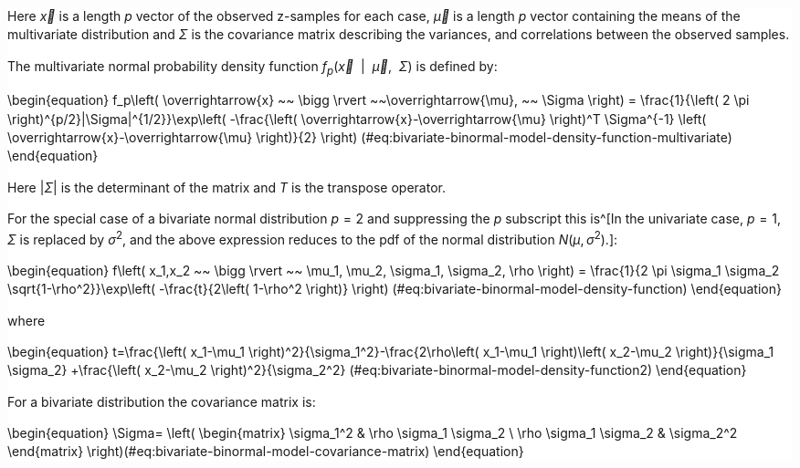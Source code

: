
Here $\overrightarrow{x}$ is a length $p$ vector of the observed z-samples for each case, $\overrightarrow{\mu}$ is a length $p$ vector containing the means of the multivariate distribution and $\Sigma$ is the covariance matrix describing the variances, and correlations between the observed samples. 

The multivariate normal probability density function $f_p\left( \overrightarrow{x} ~~ \bigg \rvert ~~\overrightarrow{\mu}, ~~ \Sigma \right)$ is defined by:


\begin{equation} 
f_p\left( \overrightarrow{x} ~~ \bigg \rvert ~~\overrightarrow{\mu}, ~~ \Sigma \right)
= \frac{1}{\left( 2 \pi \right)^{p/2}|\Sigma|^{1/2}}\exp\left( -\frac{\left( \overrightarrow{x}-\overrightarrow{\mu} \right)^T \Sigma^{-1} \left( \overrightarrow{x}-\overrightarrow{\mu} \right)}{2} \right)
(\#eq:bivariate-binormal-model-density-function-multivariate)
\end{equation}


Here $|\Sigma|$ is the determinant of the matrix and $T$ is the transpose operator. 

For the special case of a bivariate normal distribution $p = 2$ and suppressing the $p$ subscript this is^[In the univariate case, $p = 1$, $\Sigma$ is replaced by $\sigma^2$, and the above expression reduces to the pdf of the normal distribution $N(\mu, \sigma^2)$.]:



\begin{equation} 
f\left( x_1,x_2 ~~ \bigg \rvert ~~ \mu_1, \mu_2,  \sigma_1, \sigma_2, \rho \right)
= \frac{1}{2 \pi \sigma_1 \sigma_2 \sqrt{1-\rho^2}}\exp\left( -\frac{t}{2\left( 1-\rho^2 \right)} \right)
(\#eq:bivariate-binormal-model-density-function)
\end{equation} 


where


\begin{equation} 
t=\frac{\left( x_1-\mu_1 \right)^2}{\sigma_1^2}-\frac{2\rho\left( x_1-\mu_1 \right)\left( x_2-\mu_2 \right)}{\sigma_1 \sigma_2}
+\frac{\left( x_2-\mu_2 \right)^2}{\sigma_2^2}
(\#eq:bivariate-binormal-model-density-function2)
\end{equation} 



For a bivariate distribution the covariance matrix is: 


\begin{equation} 
\Sigma=
\left( \begin{matrix}
\sigma_1^2 & \rho \sigma_1 \sigma_2 \\
\rho \sigma_1 \sigma_2 & 
\sigma_2^2
\end{matrix}
 \right)(\#eq:bivariate-binormal-model-covariance-matrix)
\end{equation} 
